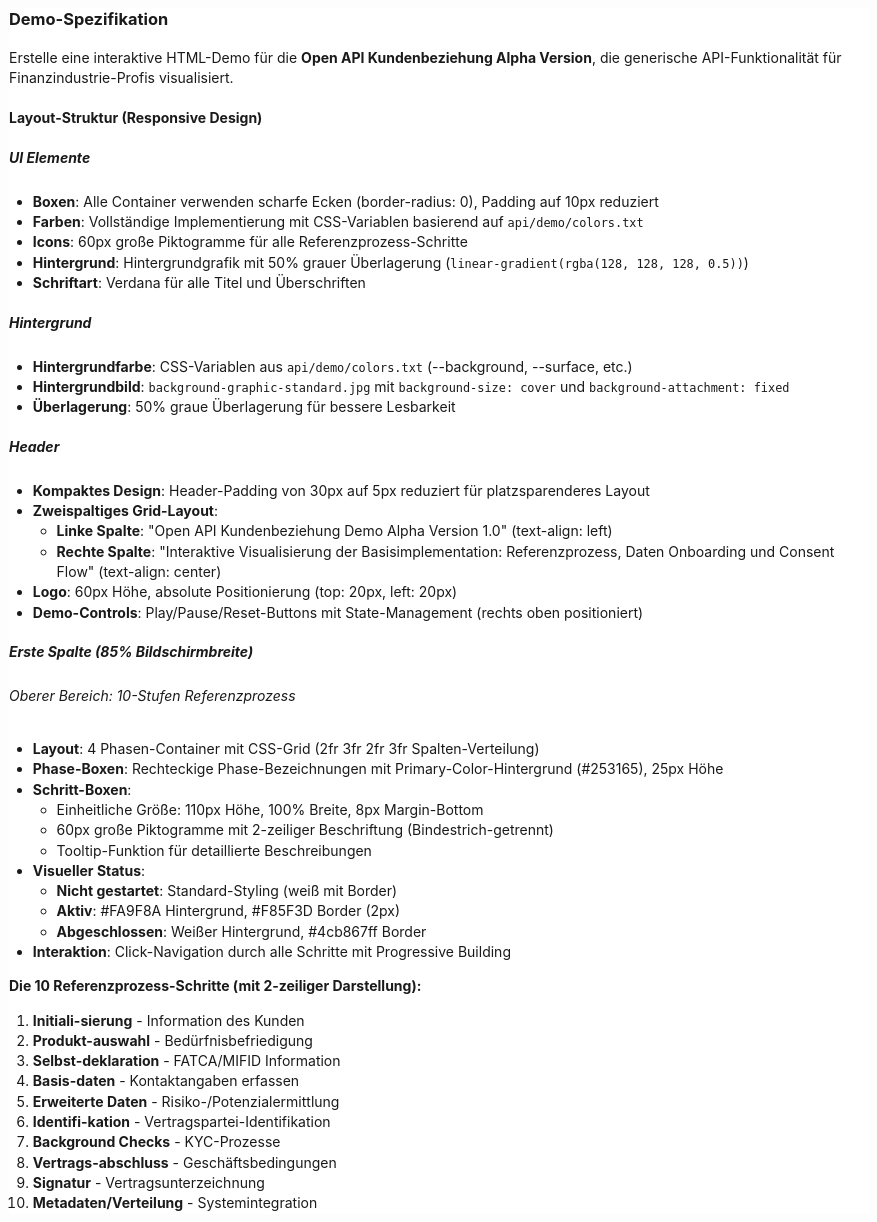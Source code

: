 ### Demo-Spezifikation

Erstelle eine interaktive HTML-Demo für die **Open API Kundenbeziehung Alpha Version**, die generische API-Funktionalität für Finanzindustrie-Profis visualisiert.

#### Layout-Struktur (Responsive Design)

##### UI Elemente
- **Boxen**: Alle Container verwenden scharfe Ecken (border-radius: 0), Padding auf 10px reduziert
- **Farben**: Vollständige Implementierung mit CSS-Variablen basierend auf `api/demo/colors.txt`
- **Icons**: 60px große Piktogramme für alle Referenzprozess-Schritte
- **Hintergrund**: Hintergrundgrafik mit 50% grauer Überlagerung (`linear-gradient(rgba(128, 128, 128, 0.5))`)
- **Schriftart**: Verdana für alle Titel und Überschriften

##### Hintergrund
- **Hintergrundfarbe**: CSS-Variablen aus `api/demo/colors.txt` (--background, --surface, etc.)
- **Hintergrundbild**: `background-graphic-standard.jpg` mit `background-size: cover` und `background-attachment: fixed`
- **Überlagerung**: 50% graue Überlagerung für bessere Lesbarkeit

##### Header
- **Kompaktes Design**: Header-Padding von 30px auf 5px reduziert für platzsparenderes Layout
- **Zweispaltiges Grid-Layout**: 
  - **Linke Spalte**: "Open API Kundenbeziehung Demo Alpha Version 1.0" (text-align: left)
  - **Rechte Spalte**: "Interaktive Visualisierung der Basisimplementation: Referenzprozess, Daten Onboarding und Consent Flow" (text-align: center)
- **Logo**: 60px Höhe, absolute Positionierung (top: 20px, left: 20px)
- **Demo-Controls**: Play/Pause/Reset-Buttons mit State-Management (rechts oben positioniert)

##### Erste Spalte (85% Bildschirmbreite)

###### Oberer Bereich: 10-Stufen Referenzprozess
- **Layout**: 4 Phasen-Container mit CSS-Grid (2fr 3fr 2fr 3fr Spalten-Verteilung)
- **Phase-Boxen**: Rechteckige Phase-Bezeichnungen mit Primary-Color-Hintergrund (#253165), 25px Höhe
- **Schritt-Boxen**: 
  - Einheitliche Größe: 110px Höhe, 100% Breite, 8px Margin-Bottom
  - 60px große Piktogramme mit 2-zeiliger Beschriftung (Bindestrich-getrennt)
  - Tooltip-Funktion für detaillierte Beschreibungen
- **Visueller Status**: 
  - **Nicht gestartet**: Standard-Styling (weiß mit Border)
  - **Aktiv**: #FA9F8A Hintergrund, #F85F3D Border (2px)
  - **Abgeschlossen**: Weißer Hintergrund, #4cb867ff Border
- **Interaktion**: Click-Navigation durch alle Schritte mit Progressive Building

**Die 10 Referenzprozess-Schritte (mit 2-zeiliger Darstellung):**
1. **Initiali-sierung** - Information des Kunden
2. **Produkt-auswahl** - Bedürfnisbefriedigung  
3. **Selbst-deklaration** - FATCA/MIFID Information
4. **Basis-daten** - Kontaktangaben erfassen
5. **Erweiterte Daten** - Risiko-/Potenzialermittlung
6. **Identifi-kation** - Vertragspartei-Identifikation
7. **Background Checks** - KYC-Prozesse
8. **Vertrags-abschluss** - Geschäftsbedingungen
9. **Signatur** - Vertragsunterzeichnung
10. **Metadaten/Verteilung** - Systemintegration
